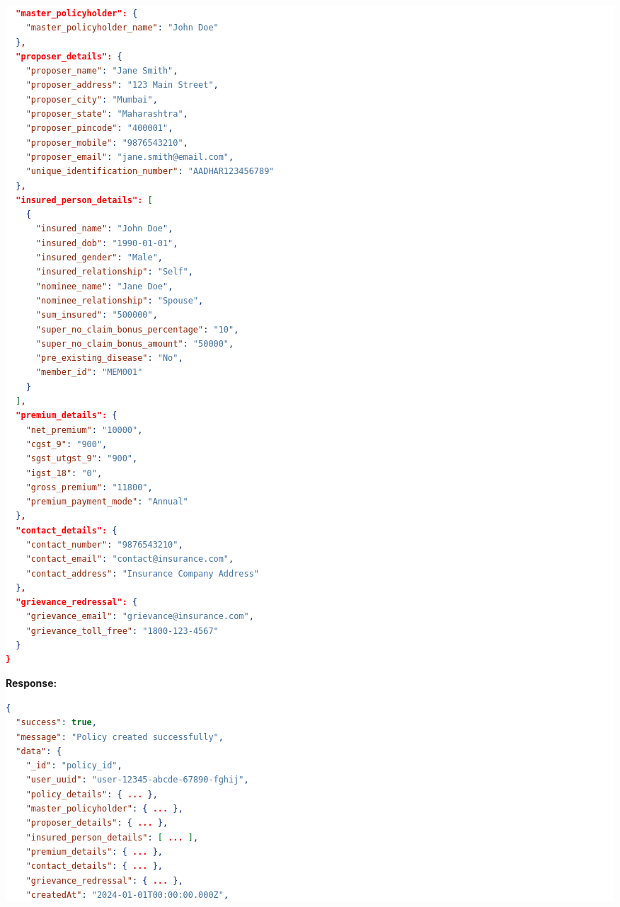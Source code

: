 ```json
  "master_policyholder": {
    "master_policyholder_name": "John Doe"
  },
  "proposer_details": {
    "proposer_name": "Jane Smith",
    "proposer_address": "123 Main Street",
    "proposer_city": "Mumbai",
    "proposer_state": "Maharashtra",
    "proposer_pincode": "400001",
    "proposer_mobile": "9876543210",
    "proposer_email": "jane.smith@email.com",
    "unique_identification_number": "AADHAR123456789"
  },
  "insured_person_details": [
    {
      "insured_name": "John Doe",
      "insured_dob": "1990-01-01",
      "insured_gender": "Male",
      "insured_relationship": "Self",
      "nominee_name": "Jane Doe",
      "nominee_relationship": "Spouse",
      "sum_insured": "500000",
      "super_no_claim_bonus_percentage": "10",
      "super_no_claim_bonus_amount": "50000",
      "pre_existing_disease": "No",
      "member_id": "MEM001"
    }
  ],
  "premium_details": {
    "net_premium": "10000",
    "cgst_9": "900",
    "sgst_utgst_9": "900",
    "igst_18": "0",
    "gross_premium": "11800",
    "premium_payment_mode": "Annual"
  },
  "contact_details": {
    "contact_number": "9876543210",
    "contact_email": "contact@insurance.com",
    "contact_address": "Insurance Company Address"
  },
  "grievance_redressal": {
    "grievance_email": "grievance@insurance.com",
    "grievance_toll_free": "1800-123-4567"
  }
}
```

**Response:**
```json
{
  "success": true,
  "message": "Policy created successfully",
  "data": {
    "_id": "policy_id",
    "user_uuid": "user-12345-abcde-67890-fghij",
    "policy_details": { ... },
    "master_policyholder": { ... },
    "proposer_details": { ... },
    "insured_person_details": [ ... ],
    "premium_details": { ... },
    "contact_details": { ... },
    "grievance_redressal": { ... },
    "createdAt": "2024-01-01T00:00:00.000Z",
```